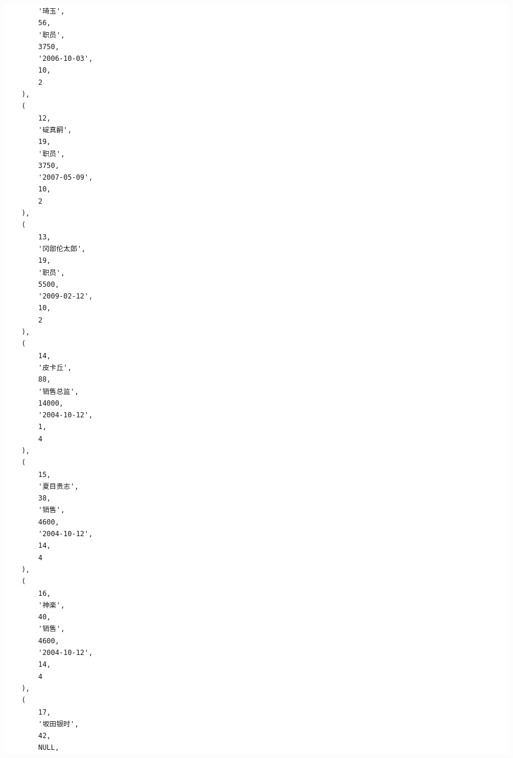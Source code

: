 ```mysql
        '琦玉',
        56,
        '职员',
        3750,
        '2006-10-03',
        10,
        2
    ),
    (
        12,
        '碇真嗣',
        19,
        '职员',
        3750,
        '2007-05-09',
        10,
        2
    ),
    (
        13,
        '冈部伦太郎',
        19,
        '职员',
        5500,
        '2009-02-12',
        10,
        2
    ),
    (
        14,
        '皮卡丘',
        88,
        '销售总监',
        14000,
        '2004-10-12',
        1,
        4
    ),
    (
        15,
        '夏目贵志',
        38,
        '销售',
        4600,
        '2004-10-12',
        14,
        4
    ),
    (
        16,
        '神楽',
        40,
        '销售',
        4600,
        '2004-10-12',
        14,
        4
    ),
    (
        17,
        '坂田银时',
        42,
        NULL,
```